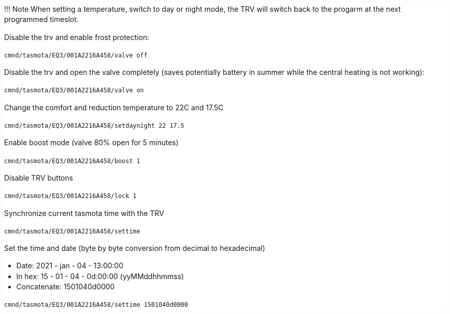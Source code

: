 !!! Note
    When setting a temperature, switch to day or night mode, the TRV will switch back to the progarm at the next programmed timeslot.

Disable the trv and enable frost protection:
```
cmnd/tasmota/EQ3/001A2216A458/valve off
```

Disable the trv and open the valve completely (saves potentially battery in summer while the central heating is not working):
```
cmnd/tasmota/EQ3/001A2216A458/valve on
```

Change the comfort and reduction temperature to 22C and 17.5C
```
cmnd/tasmota/EQ3/001A2216A458/setdaynight 22 17.5
```

Enable boost mode (valve 80% open for 5 minutes)
```
cmnd/tasmota/EQ3/001A2216A458/boost 1
```

Disable TRV buttons  
```
cmnd/tasmota/EQ3/001A2216A458/lock 1
```

Synchronize current tasmota time with the TRV
```
cmnd/tasmota/EQ3/001A2216A458/settime
```

Set the time and date (byte by byte conversion from decimal to hexadecimal)

* Date:   2021 - jan - 04 - 13:00:00
* In hex:   15 - 01  - 04 - 0d:00:00  (yyMMddhhmmss)
* Concatenate: 1501040d0000 

```
cmnd/tasmota/EQ3/001A2216A458/settime 1501040d0000
```
